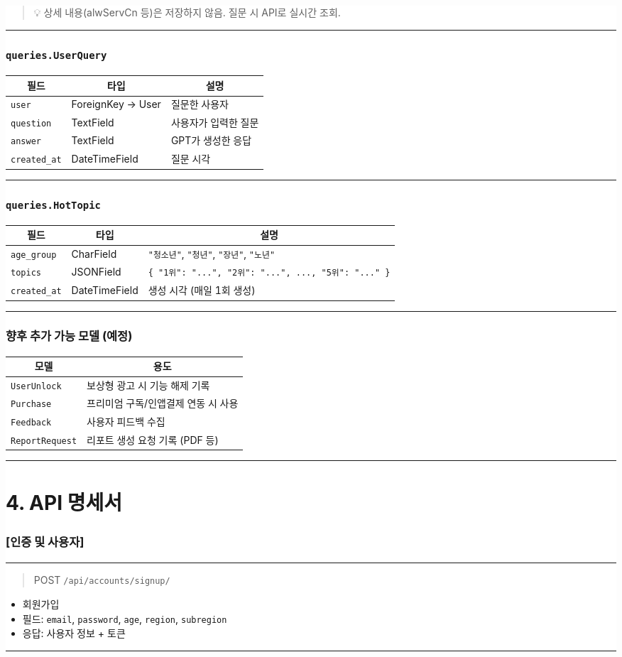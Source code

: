 > 💡 상세 내용(alwServCn 등)은 저장하지 않음. 질문 시 API로 실시간 조회.
> 

---

### `queries.UserQuery`

| 필드 | 타입 | 설명 |
| --- | --- | --- |
| `user` | ForeignKey → User | 질문한 사용자 |
| `question` | TextField | 사용자가 입력한 질문 |
| `answer` | TextField | GPT가 생성한 응답 |
| `created_at` | DateTimeField | 질문 시각 |

---

### `queries.HotTopic`

| 필드 | 타입 | 설명 |
| --- | --- | --- |
| `age_group` | CharField | `"청소년"`, `"청년"`, `"장년"`, `"노년"` |
| `topics` | JSONField | `{ "1위": "...", "2위": "...", ..., "5위": "..." }` |
| `created_at` | DateTimeField | 생성 시각 (매일 1회 생성) |

---

### 향후 추가 가능 모델 (예정)

| 모델 | 용도 |
| --- | --- |
| `UserUnlock` | 보상형 광고 시 기능 해제 기록 |
| `Purchase` | 프리미엄 구독/인앱결제 연동 시 사용 |
| `Feedback` | 사용자 피드백 수집 |
| `ReportRequest` | 리포트 생성 요청 기록 (PDF 등) |

---

# 4. API 명세서

### [인증 및 사용자]

---

> POST `/api/accounts/signup/`
> 
- 회원가입
- 필드: `email`, `password`, `age`, `region`, `subregion`
- 응답: 사용자 정보 + 토큰

---